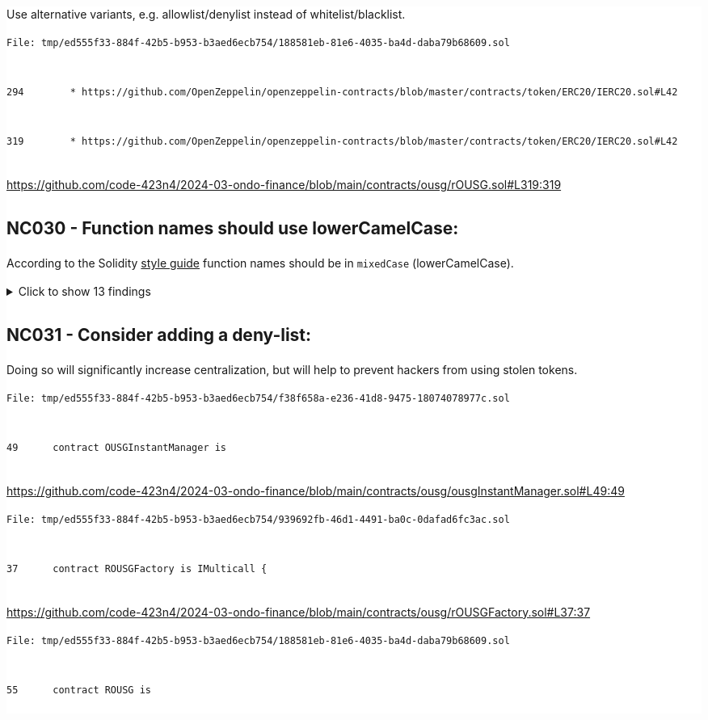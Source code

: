 Use alternative variants, e.g. allowlist/denylist instead of whitelist/blacklist.


```solidity
File: tmp/ed555f33-884f-42b5-b953-b3aed6ecb754/188581eb-81e6-4035-ba4d-daba79b68609.sol


294        * https://github.com/OpenZeppelin/openzeppelin-contracts/blob/master/contracts/token/ERC20/IERC20.sol#L42


319        * https://github.com/OpenZeppelin/openzeppelin-contracts/blob/master/contracts/token/ERC20/IERC20.sol#L42


```

https://github.com/code-423n4/2024-03-ondo-finance/blob/main/contracts/ousg/rOUSG.sol#L319:319

## NC030 - Function names should use lowerCamelCase:

According to the Solidity [style guide](https://docs.soliditylang.org/en/latest/style-guide.html#function-names) function names should be in `mixedCase` (lowerCamelCase).


<details><summary>Click to show 13 findings</summary></details>

## NC031 - Consider adding a deny-list:

Doing so will significantly increase centralization, but will help to prevent hackers from using stolen tokens.


```solidity
File: tmp/ed555f33-884f-42b5-b953-b3aed6ecb754/f38f658a-e236-41d8-9475-18074078977c.sol


49      contract OUSGInstantManager is


```

https://github.com/code-423n4/2024-03-ondo-finance/blob/main/contracts/ousg/ousgInstantManager.sol#L49:49

```solidity
File: tmp/ed555f33-884f-42b5-b953-b3aed6ecb754/939692fb-46d1-4491-ba0c-0dafad6fc3ac.sol


37      contract ROUSGFactory is IMulticall {


```

https://github.com/code-423n4/2024-03-ondo-finance/blob/main/contracts/ousg/rOUSGFactory.sol#L37:37

```solidity
File: tmp/ed555f33-884f-42b5-b953-b3aed6ecb754/188581eb-81e6-4035-ba4d-daba79b68609.sol


55      contract ROUSG is


```
